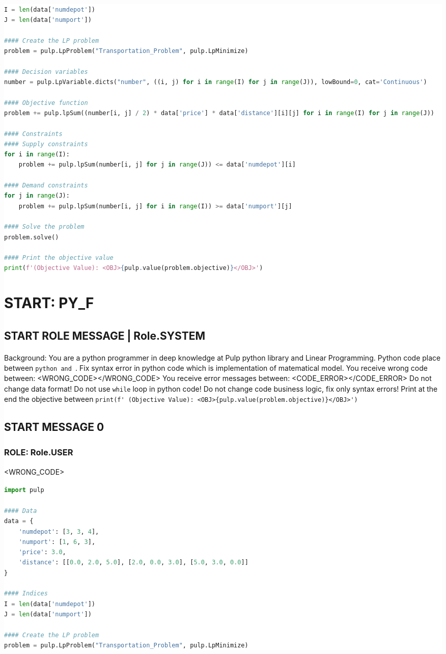 ```python
I = len(data['numdepot'])
J = len(data['numport'])

#### Create the LP problem
problem = pulp.LpProblem("Transportation_Problem", pulp.LpMinimize)

#### Decision variables
number = pulp.LpVariable.dicts("number", ((i, j) for i in range(I) for j in range(J)), lowBound=0, cat='Continuous')

#### Objective function
problem += pulp.lpSum((number[i, j] / 2) * data['price'] * data['distance'][i][j] for i in range(I) for j in range(J))

#### Constraints
#### Supply constraints
for i in range(I):
    problem += pulp.lpSum(number[i, j] for j in range(J)) <= data['numdepot'][i]

#### Demand constraints
for j in range(J):
    problem += pulp.lpSum(number[i, j] for i in range(I)) >= data['numport'][j]

#### Solve the problem
problem.solve()

#### Print the objective value
print(f'(Objective Value): <OBJ>{pulp.value(problem.objective)}</OBJ>')
```

# START: PY_F 
## START ROLE MESSAGE | Role.SYSTEM 
Background: You are a python programmer in deep knowledge at Pulp python library and Linear Programming. Python code place between ```python and ```. Fix syntax error in python code which is implementation of matematical model. You receive wrong code between: <WRONG_CODE></WRONG_CODE> You receive error messages between: <CODE_ERROR></CODE_ERROR> Do not change data format! Do not use `while` loop in python code! Do not change code business logic, fix only syntax errors! Print at the end the objective between <OBJ></OBJ> `print(f' (Objective Value): <OBJ>{pulp.value(problem.objective)}</OBJ>')` 
## START MESSAGE 0 
### ROLE: Role.USER
<WRONG_CODE>
```python
import pulp

#### Data
data = {
    'numdepot': [3, 3, 4],
    'numport': [1, 6, 3],
    'price': 3.0,
    'distance': [[0.0, 2.0, 5.0], [2.0, 0.0, 3.0], [5.0, 3.0, 0.0]]
}

#### Indices
I = len(data['numdepot'])
J = len(data['numport'])

#### Create the LP problem
problem = pulp.LpProblem("Transportation_Problem", pulp.LpMinimize)

```